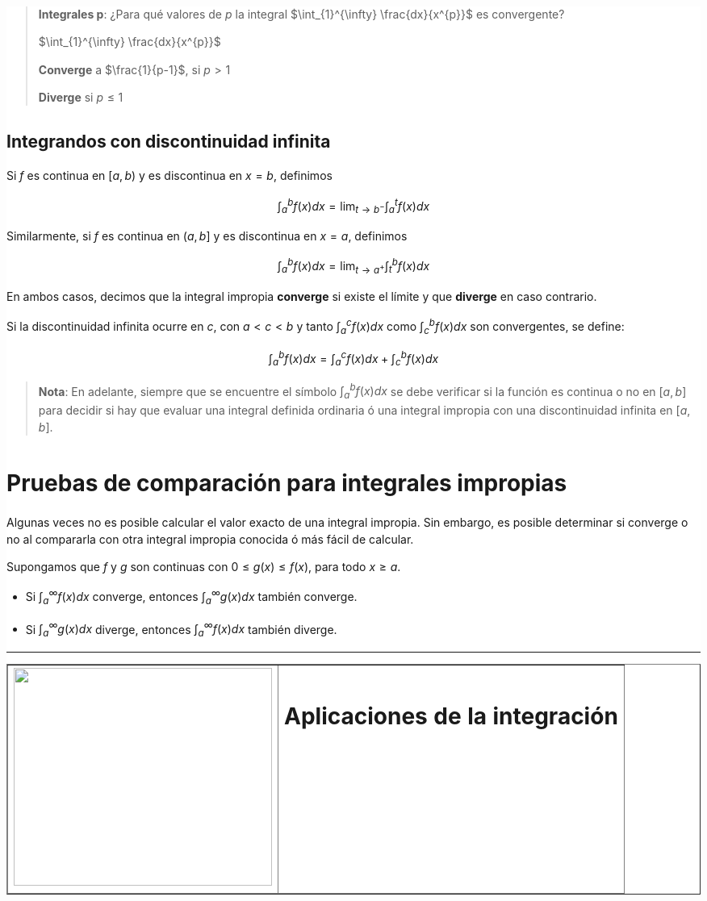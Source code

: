 > **Integrales p**: ¿Para qué valores de $p$ la integral $\int_{1}^{\infty} \frac{dx}{x^{p}}$ es convergente?
> 
> $\int_{1}^{\infty} \frac{dx}{x^{p}}$
> 
> **Converge** a $\frac{1}{p-1}$, si $p > 1$
> 
> **Diverge** si $p \leq 1$

## Integrandos con discontinuidad infinita

Si $f$ es continua en $[a,b)$ y es discontinua en $x=b$, definimos

$$
\int_{a}^{b} f(x)dx = \lim_{t \to b^{-}} \int_{a}^{t} f(x)dx
$$

Similarmente, si $f$ es continua en $(a,b]$ y es discontinua en $x=a$, definimos

$$
\int_{a}^{b} f(x)dx = \lim_{t \to a^{+}} \int_{t}^{b} f(x)dx
$$

En ambos casos, decimos que la integral impropia **converge** si existe el límite y que **diverge** en caso contrario.

Si la discontinuidad infinita ocurre en $c$, con $a < c < b$ y tanto $\int_{a}^{c} f(x)dx$ como $\int_{c}^{b} f(x)dx$ son convergentes, se define:

$$
\int_{a}^{b} f(x)dx = \int_{a}^{c} f(x)dx + \int_{c}^{b} f(x)dx
$$

> **Nota**: En adelante, siempre que se encuentre el símbolo $\int_{a}^{b} f(x)dx$ se debe verificar si la función es continua o no en $[a, b]$ para decidir si hay que evaluar una integral definida ordinaria ó una integral impropia con una discontinuidad infinita en $[a, b]$.

# Pruebas de comparación para integrales impropias

Algunas veces no es posible calcular el valor exacto de una integral impropia. Sin embargo, es posible determinar si converge o no al compararla con otra integral impropia conocida ó más fácil de calcular.

Supongamos que $f$ y $g$ son continuas con $0 \leq g(x) \leq f(x)$, para todo $x \geq a$.

* Si $\int_{a}^{\infty} f(x)dx$ converge, entonces $\int_{a}^{\infty} g(x)dx$ también converge.

* Si $\int_{a}^{\infty} g(x)dx$ diverge, entonces $\int_{a}^{\infty} f(x)dx$ también diverge.

---

<table border=1>
  <thead>
    <th>
      <img src="https://minas.medellin.unal.edu.co/images/Programa-Minas-Contigo/Logo-Minas-Contigo.png" width="320px" height="270px" />
    </th>
    <th>
      <h1>Aplicaciones de la integración</h1>
    </th>
  </thead>
</table>
